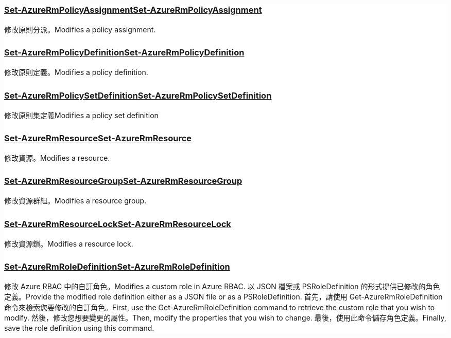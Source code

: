 ### [<span data-ttu-id="76334-267">Set-AzureRmPolicyAssignment</span><span class="sxs-lookup"><span data-stu-id="76334-267">Set-AzureRmPolicyAssignment</span></span>](Set-AzureRmPolicyAssignment.md)
<span data-ttu-id="76334-268">修改原則分派。</span><span class="sxs-lookup"><span data-stu-id="76334-268">Modifies a policy assignment.</span></span>

### [<span data-ttu-id="76334-269">Set-AzureRmPolicyDefinition</span><span class="sxs-lookup"><span data-stu-id="76334-269">Set-AzureRmPolicyDefinition</span></span>](Set-AzureRmPolicyDefinition.md)
<span data-ttu-id="76334-270">修改原則定義。</span><span class="sxs-lookup"><span data-stu-id="76334-270">Modifies a policy definition.</span></span>

### [<span data-ttu-id="76334-271">Set-AzureRmPolicySetDefinition</span><span class="sxs-lookup"><span data-stu-id="76334-271">Set-AzureRmPolicySetDefinition</span></span>](Set-AzureRmPolicySetDefinition.md)
<span data-ttu-id="76334-272">修改原則集定義</span><span class="sxs-lookup"><span data-stu-id="76334-272">Modifies a policy set definition</span></span>

### [<span data-ttu-id="76334-273">Set-AzureRmResource</span><span class="sxs-lookup"><span data-stu-id="76334-273">Set-AzureRmResource</span></span>](Set-AzureRmResource.md)
<span data-ttu-id="76334-274">修改資源。</span><span class="sxs-lookup"><span data-stu-id="76334-274">Modifies a resource.</span></span>

### [<span data-ttu-id="76334-275">Set-AzureRmResourceGroup</span><span class="sxs-lookup"><span data-stu-id="76334-275">Set-AzureRmResourceGroup</span></span>](Set-AzureRmResourceGroup.md)
<span data-ttu-id="76334-276">修改資源群組。</span><span class="sxs-lookup"><span data-stu-id="76334-276">Modifies a resource group.</span></span>

### [<span data-ttu-id="76334-277">Set-AzureRmResourceLock</span><span class="sxs-lookup"><span data-stu-id="76334-277">Set-AzureRmResourceLock</span></span>](Set-AzureRmResourceLock.md)
<span data-ttu-id="76334-278">修改資源鎖。</span><span class="sxs-lookup"><span data-stu-id="76334-278">Modifies a resource lock.</span></span>

### [<span data-ttu-id="76334-279">Set-AzureRmRoleDefinition</span><span class="sxs-lookup"><span data-stu-id="76334-279">Set-AzureRmRoleDefinition</span></span>](Set-AzureRmRoleDefinition.md)
<span data-ttu-id="76334-280">修改 Azure RBAC 中的自訂角色。</span><span class="sxs-lookup"><span data-stu-id="76334-280">Modifies a custom role in Azure RBAC.</span></span>
<span data-ttu-id="76334-281">以 JSON 檔案或 PSRoleDefinition 的形式提供已修改的角色定義。</span><span class="sxs-lookup"><span data-stu-id="76334-281">Provide the modified role definition either as a JSON file or as a PSRoleDefinition.</span></span>
<span data-ttu-id="76334-282">首先，請使用 Get-AzureRmRoleDefinition 命令來檢索您要修改的自訂角色。</span><span class="sxs-lookup"><span data-stu-id="76334-282">First, use the Get-AzureRmRoleDefinition command to retrieve the custom role that you wish to modify.</span></span>
<span data-ttu-id="76334-283">然後，修改您想要變更的屬性。</span><span class="sxs-lookup"><span data-stu-id="76334-283">Then, modify the properties that you wish to change.</span></span>
<span data-ttu-id="76334-284">最後，使用此命令儲存角色定義。</span><span class="sxs-lookup"><span data-stu-id="76334-284">Finally, save the role definition using this command.</span></span>
